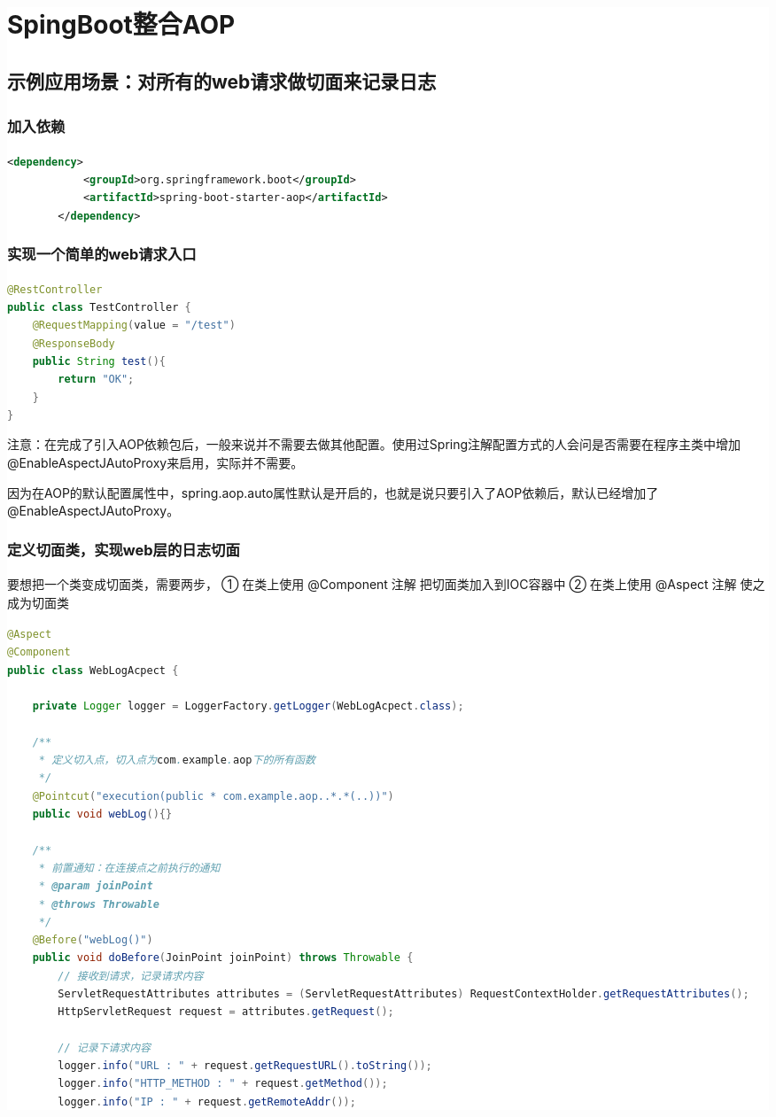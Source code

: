 # SpingBoot整合AOP

## 示例应用场景：对所有的web请求做切面来记录日志

### 加入依赖
```xml
<dependency>
			<groupId>org.springframework.boot</groupId>
			<artifactId>spring-boot-starter-aop</artifactId>
		</dependency>
```

### 实现一个简单的web请求入口

```java
@RestController
public class TestController {
    @RequestMapping(value = "/test")
    @ResponseBody
    public String test(){
        return "OK";
    }
}
```

注意：在完成了引入AOP依赖包后，一般来说并不需要去做其他配置。使用过Spring注解配置方式的人会问是否需要在程序主类中增加@EnableAspectJAutoProxy来启用，实际并不需要。

因为在AOP的默认配置属性中，spring.aop.auto属性默认是开启的，也就是说只要引入了AOP依赖后，默认已经增加了@EnableAspectJAutoProxy。

### 定义切面类，实现web层的日志切面

要想把一个类变成切面类，需要两步， 
① 在类上使用 @Component 注解 把切面类加入到IOC容器中 
② 在类上使用 @Aspect 注解 使之成为切面类

```java
@Aspect
@Component
public class WebLogAcpect {

    private Logger logger = LoggerFactory.getLogger(WebLogAcpect.class);

    /**
     * 定义切入点，切入点为com.example.aop下的所有函数
     */
    @Pointcut("execution(public * com.example.aop..*.*(..))")
    public void webLog(){}

    /**
     * 前置通知：在连接点之前执行的通知
     * @param joinPoint
     * @throws Throwable
     */
    @Before("webLog()")
    public void doBefore(JoinPoint joinPoint) throws Throwable {
        // 接收到请求，记录请求内容
        ServletRequestAttributes attributes = (ServletRequestAttributes) RequestContextHolder.getRequestAttributes();
        HttpServletRequest request = attributes.getRequest();

        // 记录下请求内容
        logger.info("URL : " + request.getRequestURL().toString());
        logger.info("HTTP_METHOD : " + request.getMethod());
        logger.info("IP : " + request.getRemoteAddr());
```